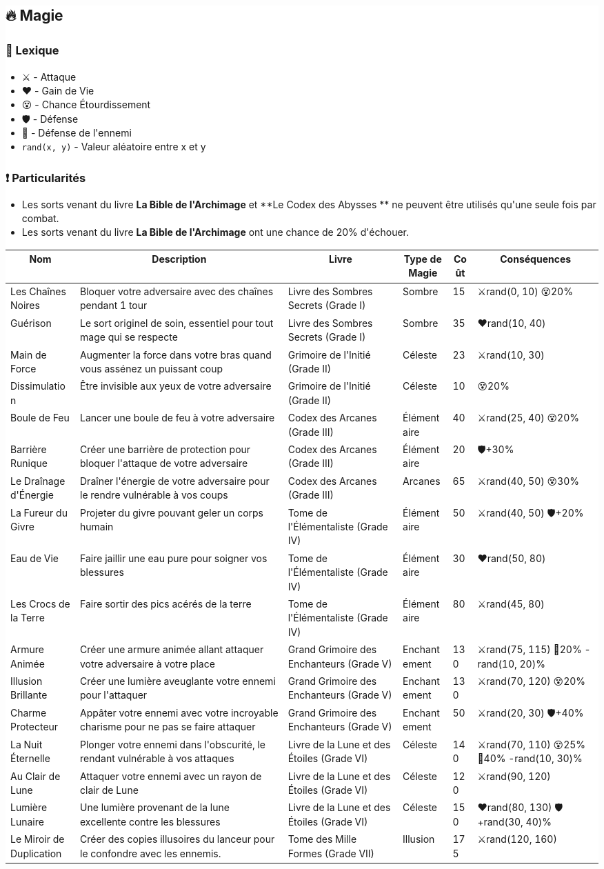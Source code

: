 ## 🔥 Magie

### 📖 Lexique

- ⚔️ - Attaque
- ❤️ - Gain de Vie
- 😵 - Chance Étourdissement
- 🛡 - Défense
- 🧿 - Défense de l'ennemi
- `rand(x, y)` - Valeur aléatoire entre x et y

### ❗ Particularités

- Les sorts venant du livre **La Bible de l'Archimage** et **Le Codex des Abysses
  ** ne peuvent être utilisés qu'une seule fois par combat.
- Les sorts venant du livre **La Bible de l'Archimage** ont une chance de 20% d'échouer.

| Nom                           | Description                                                                                                                      | Livre                                      | Type de Magie | Coût | Conséquences                                           |
|-------------------------------|----------------------------------------------------------------------------------------------------------------------------------|--------------------------------------------|---------------|------|--------------------------------------------------------|  
| Les Chaînes Noires            | Bloquer votre adversaire avec des chaînes pendant 1 tour                                                                         | Livre des Sombres Secrets (Grade I)        | Sombre        | 15   | ⚔️rand(0, 10) 😵20%                                    |
| Guérison                      | Le sort originel de soin, essentiel pour tout mage qui se respecte                                                               | Livre des Sombres Secrets (Grade I)        | Sombre        | 35   | ❤️rand(10, 40)                                         |
| Main de Force                 | Augmenter la force dans votre bras quand vous assénez un puissant coup                                                           | Grimoire de l'Initié (Grade II)            | Céleste       | 23   | ⚔️rand(10, 30)                                         |
| Dissimulation                 | Être invisible aux yeux de votre adversaire                                                                                      | Grimoire de l'Initié (Grade II)            | Céleste       | 10   | 😵20%                                                  |
| Boule de Feu                  | Lancer une boule de feu à votre adversaire                                                                                       | Codex des Arcanes (Grade III)              | Élémentaire   | 40   | ⚔️rand(25, 40) 😵20%                                   |
| Barrière Runique              | Créer une barrière de protection pour bloquer l'attaque de votre adversaire                                                      | Codex des Arcanes (Grade III)              | Élémentaire   | 20   | 🛡+30%                                                 |
| Le Draînage d'Énergie         | Draîner l'énergie de votre adversaire pour le rendre vulnérable à vos coups                                                      | Codex des Arcanes (Grade III)              | Arcanes       | 65   | ⚔️rand(40, 50) 😵30%                                   |
| La Fureur du Givre            | Projeter du givre pouvant geler un corps humain                                                                                  | Tome de l'Élémentaliste (Grade IV)         | Élémentaire   | 50   | ⚔️rand(40, 50) 🛡+20%                                  |
| Eau de Vie                    | Faire jaillir une eau pure pour soigner vos blessures                                                                            | Tome de l'Élémentaliste (Grade IV)         | Élémentaire   | 30   | ❤️rand(50, 80)                                         |
| Les Crocs de la Terre         | Faire sortir des pics acérés de la terre                                                                                         | Tome de l'Élémentaliste (Grade IV)         | Élémentaire   | 80   | ⚔️rand(45, 80)                                         |
| Armure Animée                 | Créer une armure animée allant attaquer votre adversaire à votre place                                                           | Grand Grimoire des Enchanteurs (Grade V)   | Enchantement  | 130  | ⚔️rand(75, 115) 🧿20% -rand(10, 20)%                   |
| Illusion Brillante            | Créer une lumière aveuglante votre ennemi pour l'attaquer                                                                        | Grand Grimoire des Enchanteurs (Grade V)   | Enchantement  | 130  | ⚔️rand(70, 120) 😵20%                                  |
| Charme Protecteur             | Appâter votre ennemi avec votre incroyable charisme pour ne pas se faire attaquer                                                | Grand Grimoire des Enchanteurs (Grade V)   | Enchantement  | 50   | ⚔️rand(20, 30) 🛡+40%                                  |
| La Nuit Éternelle             | Plonger votre ennemi dans l'obscurité, le rendant vulnérable à vos attaques                                                      | Livre de la Lune et des Étoiles (Grade VI) | Céleste       | 140  | ⚔️rand(70, 110) 😵25% 🧿40% -rand(10, 30)%             |
| Au Clair de Lune              | Attaquer votre ennemi avec un rayon de clair de Lune                                                                             | Livre de la Lune et des Étoiles (Grade VI) | Céleste       | 120  | ⚔️rand(90, 120)                                        |
| Lumière Lunaire               | Une lumière provenant de la lune excellente contre les blessures                                                                 | Livre de la Lune et des Étoiles (Grade VI) | Céleste       | 150  | ❤️rand(80, 130) 🛡+rand(30, 40)%                       |
| Le Miroir de Duplication      | Créer des copies illusoires du lanceur pour le confondre avec les ennemis.                                                       | Tome des Mille Formes (Grade VII)          | Illusion      | 175  | ⚔️rand(120, 160)                                       |